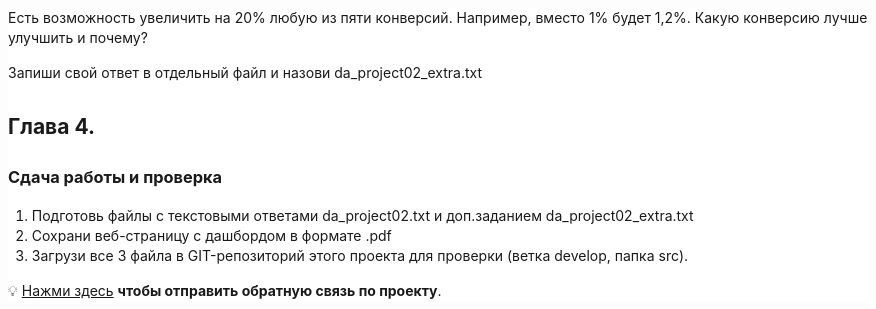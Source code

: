 Есть возможность увеличить на 20% любую из пяти конверсий. Например, вместо 1% будет 1,2%. Какую конверсию лучше улучшить и почему?

Запиши свой ответ в отдельный файл и назови da_project02_extra.txt 


## Глава 4.


### Сдача работы и проверка

1. Подготовь файлы с текстовыми ответами da_project02.txt и доп.заданием da_project02_extra.txt
2. Сохрани веб-страницу с дашбордом в формате .pdf 
3. Загрузи все 3 файла в GIT-репозиторий этого проекта для проверки (ветка develop, папка src).

💡 [Нажми здесь](https://forms.gle/FudDDfKENLTtfJdU9) **чтобы отправить обратную связь по проекту**. 


